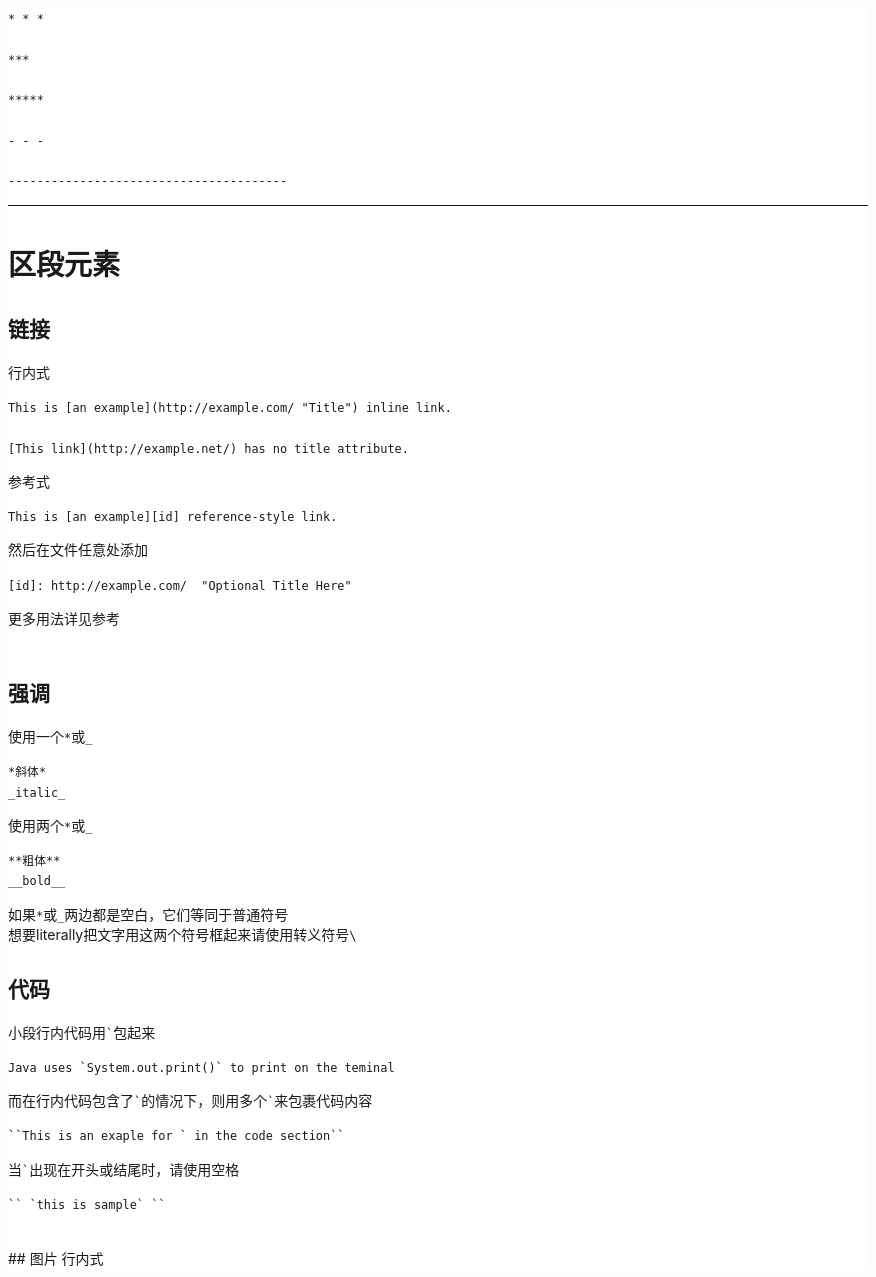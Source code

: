     * * *

    ***

    *****

    - - -

    ---------------------------------------
***
# 区段元素
## 链接
行内式

    This is [an example](http://example.com/ "Title") inline link.

    [This link](http://example.net/) has no title attribute.
参考式

    This is [an example][id] reference-style link.
然后在文件任意处添加

    [id]: http://example.com/  "Optional Title Here"
更多用法详见参考  
<br />
## 强调
使用一个`*`或`_`

    *斜体*
    _italic_
使用两个`*`或`_`

    **粗体**
    __bold__
如果`*`或`_`两边都是空白，它们等同于普通符号  
想要literally把文字用这两个符号框起来请使用转义符号`\`
<br />
## 代码
小段行内代码用`` ` ``包起来

    Java uses `System.out.print()` to print on the teminal
而在行内代码包含了`` ` ``的情况下，则用多个`` ` ``来包裹代码内容

    ``This is an exaple for ` in the code section``
当`` ` ``出现在开头或结尾时，请使用空格

    `` `this is sample` ``
<br />
## 图片
行内式
